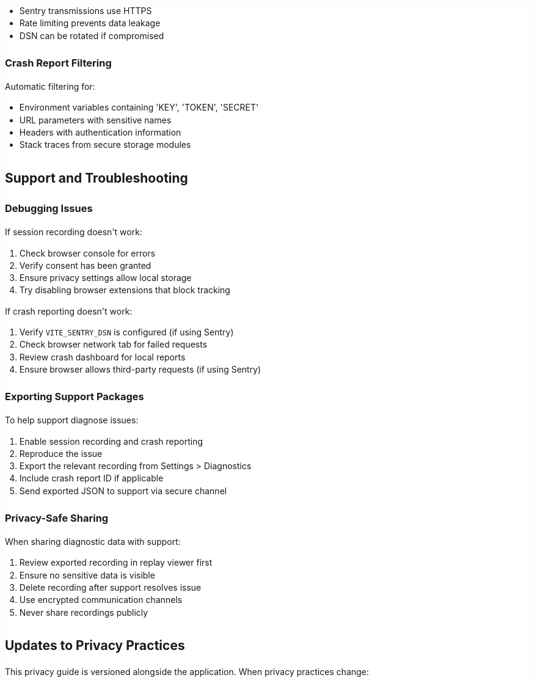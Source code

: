 - Sentry transmissions use HTTPS
- Rate limiting prevents data leakage
- DSN can be rotated if compromised

### Crash Report Filtering

Automatic filtering for:

- Environment variables containing 'KEY', 'TOKEN', 'SECRET'
- URL parameters with sensitive names
- Headers with authentication information
- Stack traces from secure storage modules

## Support and Troubleshooting

### Debugging Issues

If session recording doesn't work:

1. Check browser console for errors
2. Verify consent has been granted
3. Ensure privacy settings allow local storage
4. Try disabling browser extensions that block tracking

If crash reporting doesn't work:

1. Verify `VITE_SENTRY_DSN` is configured (if using Sentry)
2. Check browser network tab for failed requests
3. Review crash dashboard for local reports
4. Ensure browser allows third-party requests (if using Sentry)

### Exporting Support Packages

To help support diagnose issues:

1. Enable session recording and crash reporting
2. Reproduce the issue
3. Export the relevant recording from Settings > Diagnostics
4. Include crash report ID if applicable
5. Send exported JSON to support via secure channel

### Privacy-Safe Sharing

When sharing diagnostic data with support:

1. Review exported recording in replay viewer first
2. Ensure no sensitive data is visible
3. Delete recording after support resolves issue
4. Use encrypted communication channels
5. Never share recordings publicly

## Updates to Privacy Practices

This privacy guide is versioned alongside the application. When privacy practices change:
